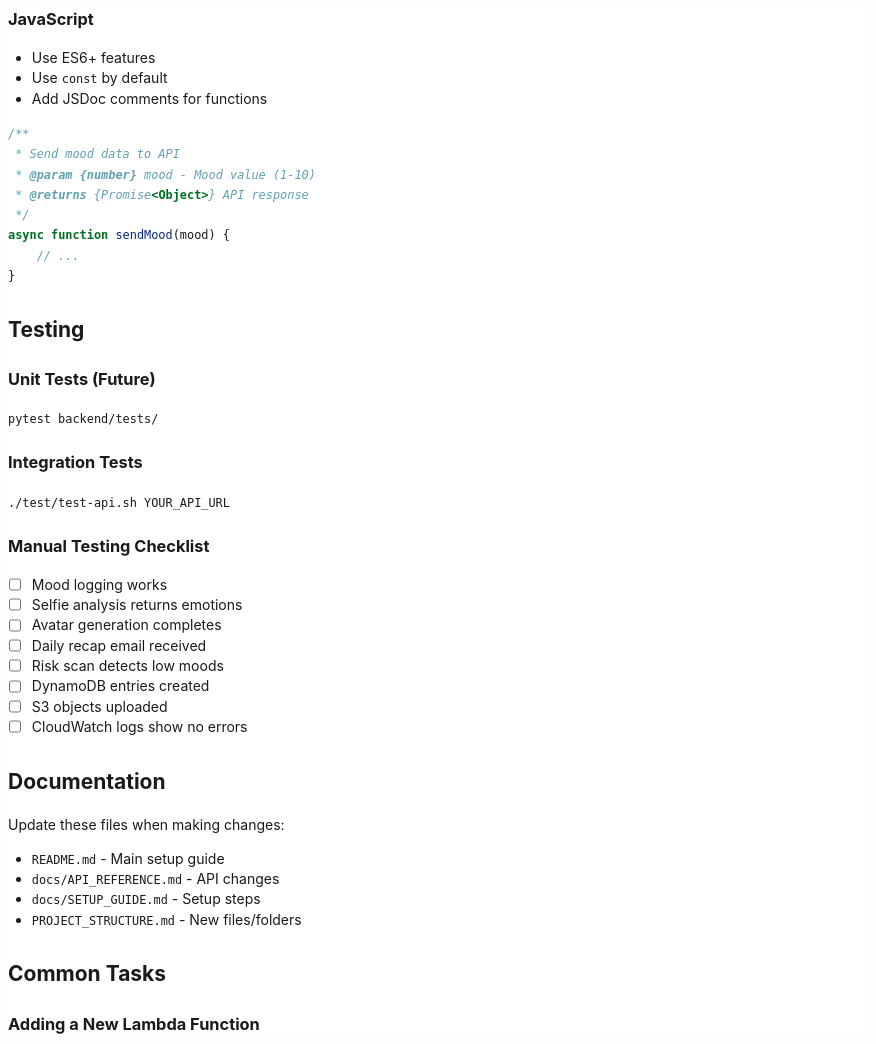 ### JavaScript
- Use ES6+ features
- Use `const` by default
- Add JSDoc comments for functions

```javascript
/**
 * Send mood data to API
 * @param {number} mood - Mood value (1-10)
 * @returns {Promise<Object>} API response
 */
async function sendMood(mood) {
    // ...
}
```

## Testing

### Unit Tests (Future)
```bash
pytest backend/tests/
```

### Integration Tests
```bash
./test/test-api.sh YOUR_API_URL
```

### Manual Testing Checklist
- [ ] Mood logging works
- [ ] Selfie analysis returns emotions
- [ ] Avatar generation completes
- [ ] Daily recap email received
- [ ] Risk scan detects low moods
- [ ] DynamoDB entries created
- [ ] S3 objects uploaded
- [ ] CloudWatch logs show no errors

## Documentation

Update these files when making changes:
- `README.md` - Main setup guide
- `docs/API_REFERENCE.md` - API changes
- `docs/SETUP_GUIDE.md` - Setup steps
- `PROJECT_STRUCTURE.md` - New files/folders

## Common Tasks

### Adding a New Lambda Function
